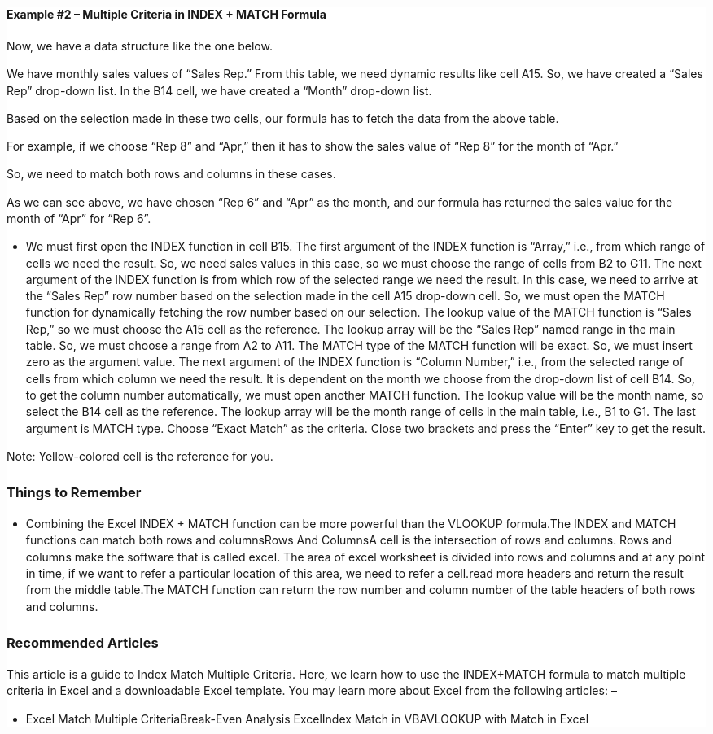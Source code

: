 #### Example #2 – Multiple Criteria in INDEX + MATCH Formula
 
Now, we have a data structure like the one below.
 
We have monthly sales values of “Sales Rep.” From this table, we need dynamic results like cell A15. So, we have created a “Sales Rep” drop-down list. In the B14 cell, we have created a “Month” drop-down list.
 
Based on the selection made in these two cells, our formula has to fetch the data from the above table.
 
For example, if we choose “Rep 8” and “Apr,” then it has to show the sales value of “Rep 8” for the month of “Apr.”
 
So, we need to match both rows and columns in these cases.
 
As we can see above, we have chosen “Rep 6” and “Apr” as the month, and our formula has returned the sales value for the month of “Apr” for “Rep 6”.
 
- We must first open the INDEX function in cell B15.  The first argument of the INDEX function is “Array,” i.e., from which range of cells we need the result. So, we need sales values in this case, so we must choose the range of cells from B2 to G11.  The next argument of the INDEX function is from which row of the selected range we need the result. In this case, we need to arrive at the “Sales Rep” row number based on the selection made in the cell A15 drop-down cell. So, we must open the MATCH function for dynamically fetching the row number based on our selection.  The lookup value of the MATCH function is “Sales Rep,” so we must choose the A15 cell as the reference.  The lookup array will be the “Sales Rep” named range in the main table. So, we must choose a range from A2 to A11.  The MATCH type of the MATCH function will be exact. So, we must insert zero as the argument value.  The next argument of the INDEX function is “Column Number,” i.e., from the selected range of cells from which column we need the result. It is dependent on the month we choose from the drop-down list of cell B14. So, to get the column number automatically, we must open another MATCH function.  The lookup value will be the month name, so select the B14 cell as the reference.  The lookup array will be the month range of cells in the main table, i.e., B1 to G1.  The last argument is MATCH type. Choose “Exact Match” as the criteria. Close two brackets and press the “Enter” key to get the result.

 

 
Note: Yellow-colored cell is the reference for you.
 
### Things to Remember
 
- Combining the Excel INDEX + MATCH function can be more powerful than the VLOOKUP formula.The INDEX and MATCH functions can match both rows and columnsRows And ColumnsA cell is the intersection of rows and columns. Rows and columns make the software that is called excel. The area of excel worksheet is divided into rows and columns and at any point in time, if we want to refer a particular location of this area, we need to refer a cell.read more headers and return the result from the middle table.The MATCH function can return the row number and column number of the table headers of both rows and columns.

 
### Recommended Articles
 
This article is a guide to Index Match Multiple Criteria. Here, we learn how to use the INDEX+MATCH formula to match multiple criteria in Excel and a downloadable Excel template. You may learn more about Excel from the following articles: –
 
- Excel Match Multiple CriteriaBreak-Even Analysis ExcelIndex Match in VBAVLOOKUP with Match in Excel




